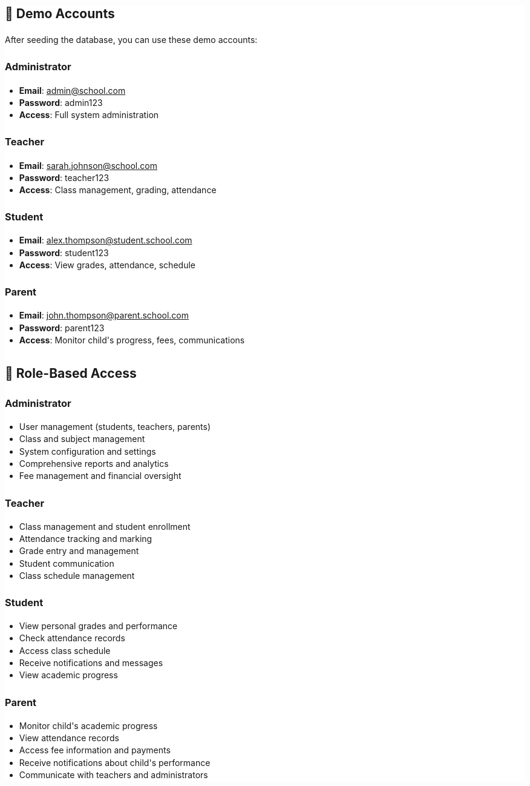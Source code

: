 ## 👥 Demo Accounts

After seeding the database, you can use these demo accounts:

### Administrator
- **Email**: admin@school.com
- **Password**: admin123
- **Access**: Full system administration

### Teacher
- **Email**: sarah.johnson@school.com
- **Password**: teacher123
- **Access**: Class management, grading, attendance

### Student
- **Email**: alex.thompson@student.school.com
- **Password**: student123
- **Access**: View grades, attendance, schedule

### Parent
- **Email**: john.thompson@parent.school.com
- **Password**: parent123
- **Access**: Monitor child's progress, fees, communications

## 📱 Role-Based Access

### Administrator
- User management (students, teachers, parents)
- Class and subject management
- System configuration and settings
- Comprehensive reports and analytics
- Fee management and financial oversight

### Teacher
- Class management and student enrollment
- Attendance tracking and marking
- Grade entry and management
- Student communication
- Class schedule management

### Student
- View personal grades and performance
- Check attendance records
- Access class schedule
- Receive notifications and messages
- View academic progress

### Parent
- Monitor child's academic progress
- View attendance records
- Access fee information and payments
- Receive notifications about child's performance
- Communicate with teachers and administrators
